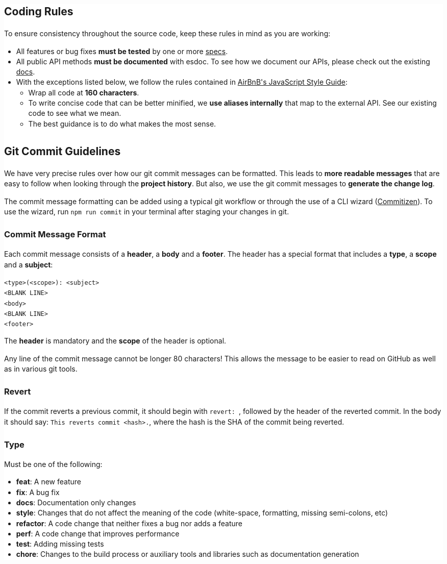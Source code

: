 ## <a name="rules"></a> Coding Rules
To ensure consistency throughout the source code, keep these rules in mind as you are working:

* All features or bug fixes **must be tested** by one or more [specs][unit-testing].
* All public API methods **must be documented** with esdoc. To see how we document our APIs, please check
  out the existing [docs][dev-doc].
* With the exceptions listed below, we follow the rules contained in
  [AirBnB's JavaScript Style Guide][js-style-guide]:
    * Wrap all code at **160 characters**.
    * To write concise code that can be better minified, we **use aliases internally** that map to the
      external API. See our existing code to see what we mean.
    * The best guidance is to do what makes the most sense.

## <a name="commit"></a> Git Commit Guidelines

We have very precise rules over how our git commit messages can be formatted.  This leads to **more
readable messages** that are easy to follow when looking through the **project history**.  But also,
we use the git commit messages to **generate the change log**.

The commit message formatting can be added using a typical git workflow or through the use of a CLI wizard ([Commitizen](https://github.com/commitizen/cz-cli)). To use the wizard, run `npm run commit` in your terminal after staging your changes in git.

### Commit Message Format
Each commit message consists of a **header**, a **body** and a **footer**.  The header has a special
format that includes a **type**, a **scope** and a **subject**:

```
<type>(<scope>): <subject>
<BLANK LINE>
<body>
<BLANK LINE>
<footer>
```

The **header** is mandatory and the **scope** of the header is optional.

Any line of the commit message cannot be longer 80 characters! This allows the message to be easier
to read on GitHub as well as in various git tools.

### Revert
If the commit reverts a previous commit, it should begin with `revert: `, followed by the header of the reverted commit. In the body it should say: `This reverts commit <hash>.`, where the hash is the SHA of the commit being reverted.

### Type
Must be one of the following:

* **feat**: A new feature
* **fix**: A bug fix
* **docs**: Documentation only changes
* **style**: Changes that do not affect the meaning of the code (white-space, formatting, missing
  semi-colons, etc)
* **refactor**: A code change that neither fixes a bug nor adds a feature
* **perf**: A code change that improves performance
* **test**: Adding missing tests
* **chore**: Changes to the build process or auxiliary tools and libraries such as documentation
  generation


[commit-message-format]: https://docs.google.com/document/d/1QrDFcIiPjSLDn3EL15IJygNPiHORgU1_OOAqWjiDU5Y/edit#
[contributing]: https://github.com/psyrendust/nodetree/blob/master/CONTRIBUTING.md
[dev-doc]: https://github.com/psyrendust/nodetree/blob/master/README.md
[github]: https://github.com/psyrendust/nodetree
[js-style-guide]: https://github.com/airbnb/javascript
[jsfiddle]: http://jsfiddle.net/
[milestone-docs-only]: https://github.com/psyrendust/nodetree/issues?milestone=24&state=open
[plunker]: http://plnkr.co/edit
[pulls]: https://github.com/psyrendust/nodetree/pulls
[unit-testing]: https://github.com/psyrendust/nodetree/blob/master/README.md